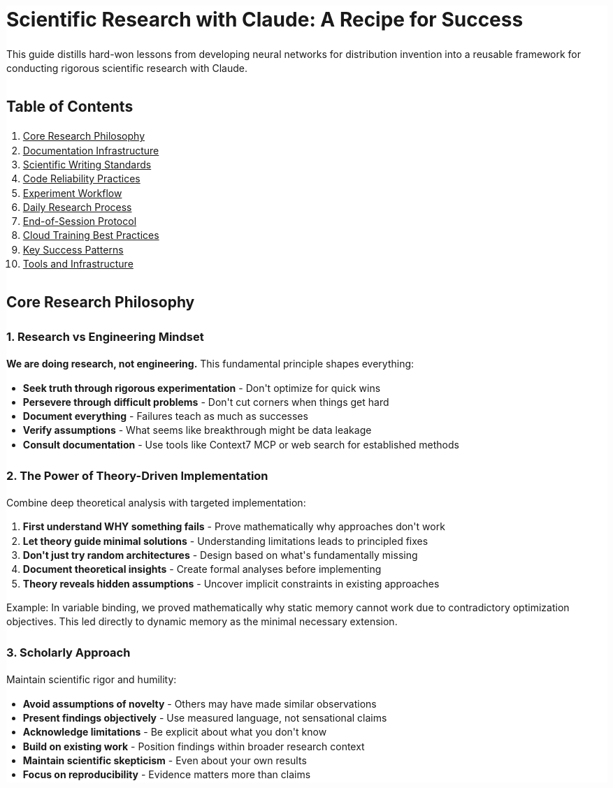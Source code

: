 # Scientific Research with Claude: A Recipe for Success

This guide distills hard-won lessons from developing neural networks for distribution invention into a reusable framework for conducting rigorous scientific research with Claude.

## Table of Contents

1. [Core Research Philosophy](#core-research-philosophy)
2. [Documentation Infrastructure](#documentation-infrastructure)
3. [Scientific Writing Standards](#scientific-writing-standards)
4. [Code Reliability Practices](#code-reliability-practices)
5. [Experiment Workflow](#experiment-workflow)
6. [Daily Research Process](#daily-research-process)
7. [End-of-Session Protocol](#end-of-session-protocol)
8. [Cloud Training Best Practices](#cloud-training-best-practices)
9. [Key Success Patterns](#key-success-patterns)
10. [Tools and Infrastructure](#tools-and-infrastructure)

## Core Research Philosophy

### 1. Research vs Engineering Mindset

**We are doing research, not engineering.** This fundamental principle shapes everything:

- **Seek truth through rigorous experimentation** - Don't optimize for quick wins
- **Persevere through difficult problems** - Don't cut corners when things get hard
- **Document everything** - Failures teach as much as successes
- **Verify assumptions** - What seems like breakthrough might be data leakage
- **Consult documentation** - Use tools like Context7 MCP or web search for established methods

### 2. The Power of Theory-Driven Implementation

Combine deep theoretical analysis with targeted implementation:

1. **First understand WHY something fails** - Prove mathematically why approaches don't work
2. **Let theory guide minimal solutions** - Understanding limitations leads to principled fixes
3. **Don't just try random architectures** - Design based on what's fundamentally missing
4. **Document theoretical insights** - Create formal analyses before implementing
5. **Theory reveals hidden assumptions** - Uncover implicit constraints in existing approaches

Example: In variable binding, we proved mathematically why static memory cannot work due to contradictory optimization objectives. This led directly to dynamic memory as the minimal necessary extension.

### 3. Scholarly Approach

Maintain scientific rigor and humility:

- **Avoid assumptions of novelty** - Others may have made similar observations
- **Present findings objectively** - Use measured language, not sensational claims
- **Acknowledge limitations** - Be explicit about what you don't know
- **Build on existing work** - Position findings within broader research context
- **Maintain scientific skepticism** - Even about your own results
- **Focus on reproducibility** - Evidence matters more than claims
